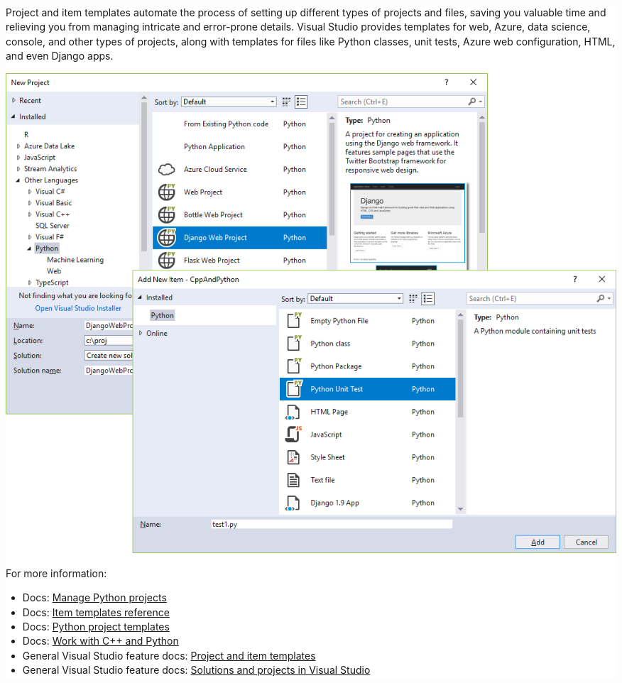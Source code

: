 Project and item templates automate the process of setting up different types of projects and files, saving you valuable time and relieving you from managing intricate and error-prone details. Visual Studio provides templates for web, Azure, data science, console, and other types of projects, along with templates for files like Python classes, unit tests, Azure web configuration, HTML, and even Django apps.

[![Python project and item templates in Visual Studio](media/project-and-item-templates.png)](media/project-and-item-templates.png#lightbox)

For more information:

- Docs: [Manage Python projects](managing-python-projects-in-visual-studio.md)
- Docs: [Item templates reference](python-item-templates.md)
- Docs: [Python project templates](managing-python-projects-in-visual-studio.md#project-templates)
- Docs: [Work with C++ and Python](working-with-c-cpp-python-in-visual-studio.md)
- General Visual Studio feature docs: [Project and item templates](../ide/creating-project-and-item-templates.md#visual-studio-templates)
- General Visual Studio feature docs: [Solutions and projects in Visual Studio](../ide/solutions-and-projects-in-visual-studio.md)

